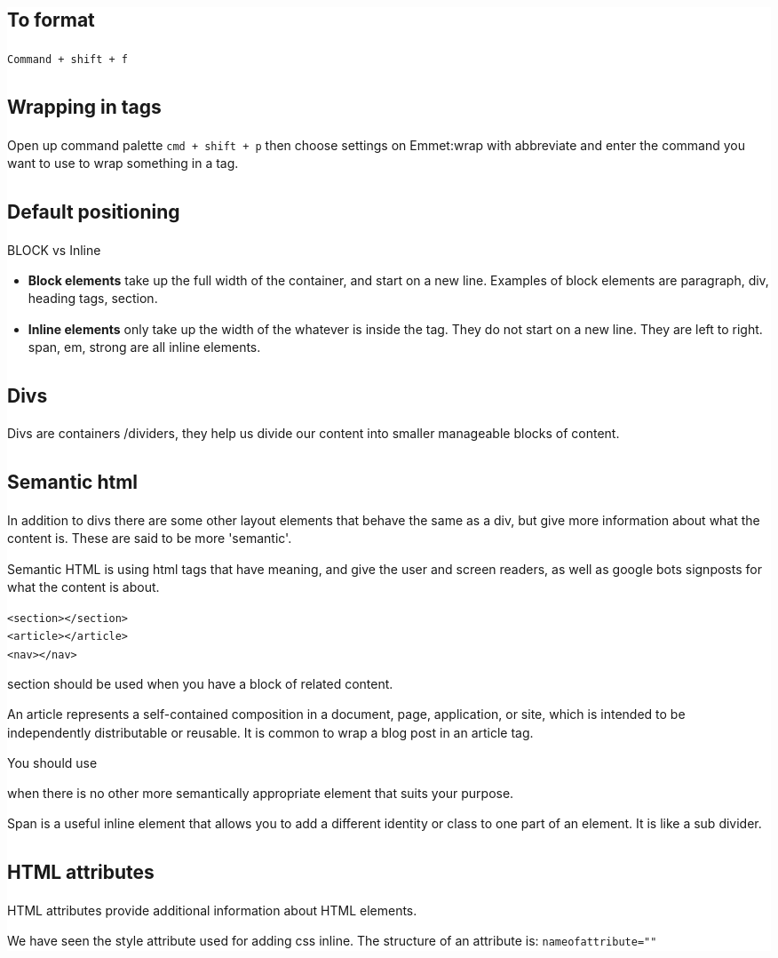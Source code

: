 ## To format
`Command + shift + f`

## Wrapping in tags
Open up command palette `cmd + shift + p` then choose settings on Emmet:wrap with abbreviate and enter the command you want to use to wrap something in a tag. 

## Default positioning
BLOCK vs Inline

- **Block elements** take up the full width of the container, and start on a new line. Examples of block elements are paragraph, div, heading tags, section.

- **Inline elements** only take up the width of the whatever is inside the tag. They do not start on a new line. They are left to right.
span, em, strong are all inline elements.

## Divs
Divs are containers /dividers, they help us divide our content into smaller manageable blocks of content.

## Semantic html
In addition to divs there are some other layout elements that behave the same as a div, but give more information about what the content is. These are said to be more 'semantic'.

Semantic HTML is using html tags that have meaning, and give the user and screen readers, as well as google bots signposts for what the content is about.

```
<section></section>
<article></article>
<nav></nav>
```

section should be used when you have a block of related content.

An article represents a self-contained composition in a document, page, application, or site, which is intended to be independently distributable or reusable. It is common to wrap a blog post in an article tag.

You should use <div> when there is no other more semantically appropriate element that suits your purpose. 

Span is a useful inline element that allows you to add a different identity or class to one part of an element. It is like a sub divider.

## HTML attributes
HTML attributes provide additional information about HTML elements.

We have seen the style attribute used for adding css inline. The structure of an attribute is:
` nameofattribute="" `
